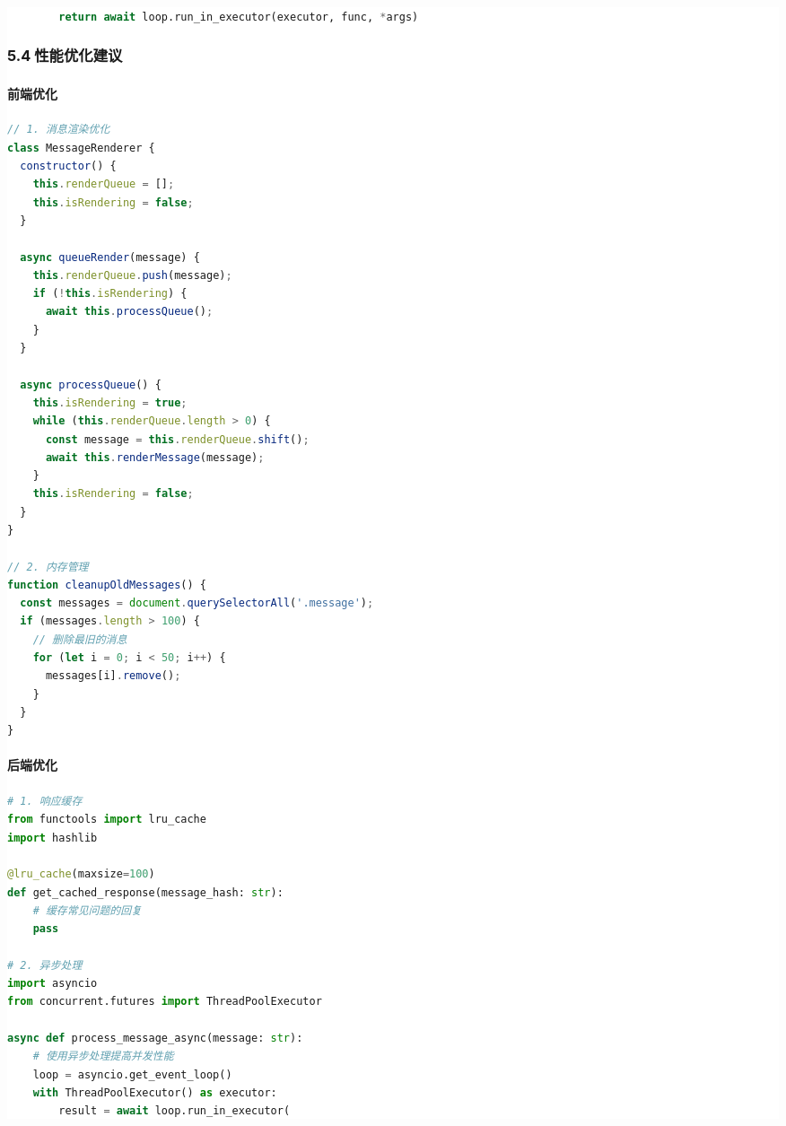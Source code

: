 ```python
        return await loop.run_in_executor(executor, func, *args)
```

### 5.4 性能优化建议

#### 前端优化
```javascript
// 1. 消息渲染优化
class MessageRenderer {
  constructor() {
    this.renderQueue = [];
    this.isRendering = false;
  }
  
  async queueRender(message) {
    this.renderQueue.push(message);
    if (!this.isRendering) {
      await this.processQueue();
    }
  }
  
  async processQueue() {
    this.isRendering = true;
    while (this.renderQueue.length > 0) {
      const message = this.renderQueue.shift();
      await this.renderMessage(message);
    }
    this.isRendering = false;
  }
}

// 2. 内存管理
function cleanupOldMessages() {
  const messages = document.querySelectorAll('.message');
  if (messages.length > 100) {
    // 删除最旧的消息
    for (let i = 0; i < 50; i++) {
      messages[i].remove();
    }
  }
}
```

#### 后端优化
```python
# 1. 响应缓存
from functools import lru_cache
import hashlib

@lru_cache(maxsize=100)
def get_cached_response(message_hash: str):
    # 缓存常见问题的回复
    pass

# 2. 异步处理
import asyncio
from concurrent.futures import ThreadPoolExecutor

async def process_message_async(message: str):
    # 使用异步处理提高并发性能
    loop = asyncio.get_event_loop()
    with ThreadPoolExecutor() as executor:
        result = await loop.run_in_executor(
```